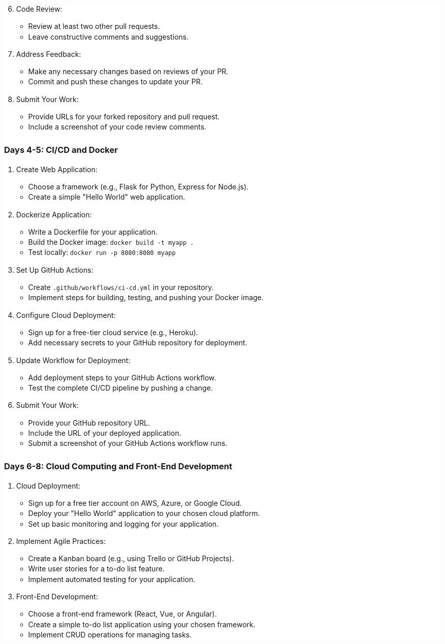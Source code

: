 6. Code Review:
   - Review at least two other pull requests.
   - Leave constructive comments and suggestions.

7. Address Feedback:
   - Make any necessary changes based on reviews of your PR.
   - Commit and push these changes to update your PR.

8. Submit Your Work:
   - Provide URLs for your forked repository and pull request.
   - Include a screenshot of your code review comments.

### Days 4-5: CI/CD and Docker

1. Create Web Application:
   - Choose a framework (e.g., Flask for Python, Express for Node.js).
   - Create a simple "Hello World" web application.

2. Dockerize Application:
   - Write a Dockerfile for your application.
   - Build the Docker image: `docker build -t myapp .`
   - Test locally: `docker run -p 8080:8080 myapp`

3. Set Up GitHub Actions:
   - Create `.github/workflows/ci-cd.yml` in your repository.
   - Implement steps for building, testing, and pushing your Docker image.

4. Configure Cloud Deployment:
   - Sign up for a free-tier cloud service (e.g., Heroku).
   - Add necessary secrets to your GitHub repository for deployment.

5. Update Workflow for Deployment:
   - Add deployment steps to your GitHub Actions workflow.
   - Test the complete CI/CD pipeline by pushing a change.

6. Submit Your Work:
   - Provide your GitHub repository URL.
   - Include the URL of your deployed application.
   - Submit a screenshot of your GitHub Actions workflow runs.

### Days 6-8: Cloud Computing and Front-End Development

1. Cloud Deployment:
   - Sign up for a free tier account on AWS, Azure, or Google Cloud.
   - Deploy your "Hello World" application to your chosen cloud platform.
   - Set up basic monitoring and logging for your application.

2. Implement Agile Practices:
   - Create a Kanban board (e.g., using Trello or GitHub Projects).
   - Write user stories for a to-do list feature.
   - Implement automated testing for your application.

3. Front-End Development:
   - Choose a front-end framework (React, Vue, or Angular).
   - Create a simple to-do list application using your chosen framework.
   - Implement CRUD operations for managing tasks.
